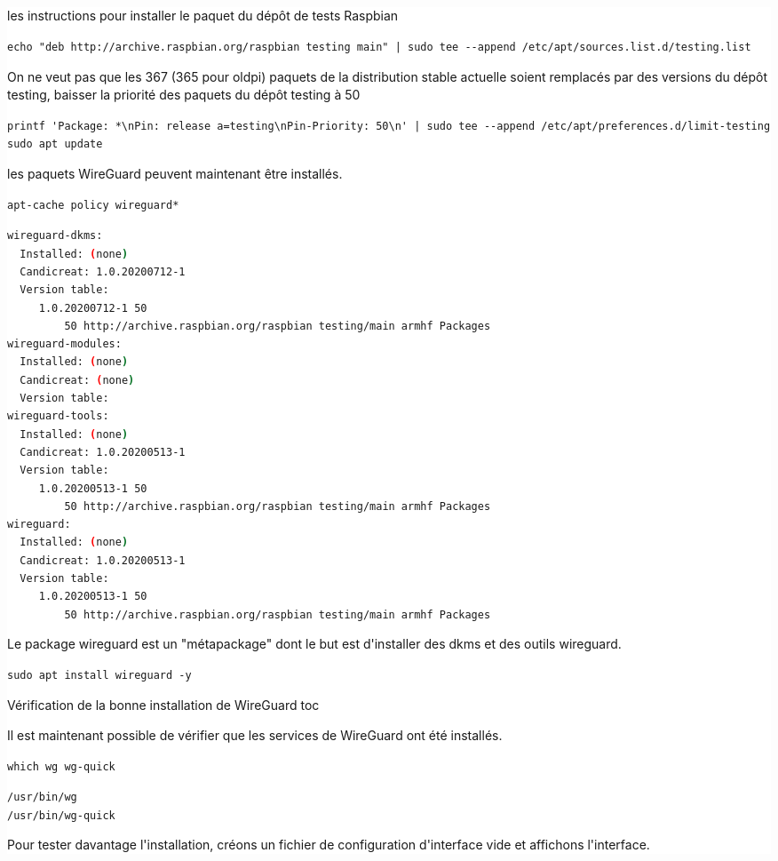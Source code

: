 les instructions pour installer le paquet du dépôt de tests Raspbian

    echo "deb http://archive.raspbian.org/raspbian testing main" | sudo tee --append /etc/apt/sources.list.d/testing.list

On ne veut pas que les 367 (365 pour oldpi) paquets de la distribution stable actuelle soient remplacés par des versions du dépôt testing, baisser la priorité des paquets du dépôt testing à 50

    printf 'Package: *\nPin: release a=testing\nPin-Priority: 50\n' | sudo tee --append /etc/apt/preferences.d/limit-testing
    sudo apt update

les paquets WireGuard peuvent maintenant être installés.

    apt-cache policy wireguard*

```bash
wireguard-dkms:
  Installed: (none)
  Candicreat: 1.0.20200712-1
  Version table:
     1.0.20200712-1 50
         50 http://archive.raspbian.org/raspbian testing/main armhf Packages
wireguard-modules:
  Installed: (none)
  Candicreat: (none)
  Version table:
wireguard-tools:
  Installed: (none)
  Candicreat: 1.0.20200513-1
  Version table:
     1.0.20200513-1 50
         50 http://archive.raspbian.org/raspbian testing/main armhf Packages
wireguard:
  Installed: (none)
  Candicreat: 1.0.20200513-1
  Version table:
     1.0.20200513-1 50
         50 http://archive.raspbian.org/raspbian testing/main armhf Packages
```

Le package wireguard est un "métapackage" dont le but est d'installer des dkms et des outils wireguard.

    sudo apt install wireguard -y

 Vérification de la bonne installation de WireGuard toc

Il est maintenant possible de vérifier que les services de WireGuard ont été installés.

    which wg wg-quick

```bash
/usr/bin/wg
/usr/bin/wg-quick
```

Pour tester davantage l'installation, créons un fichier de configuration d'interface vide et affichons l'interface.
